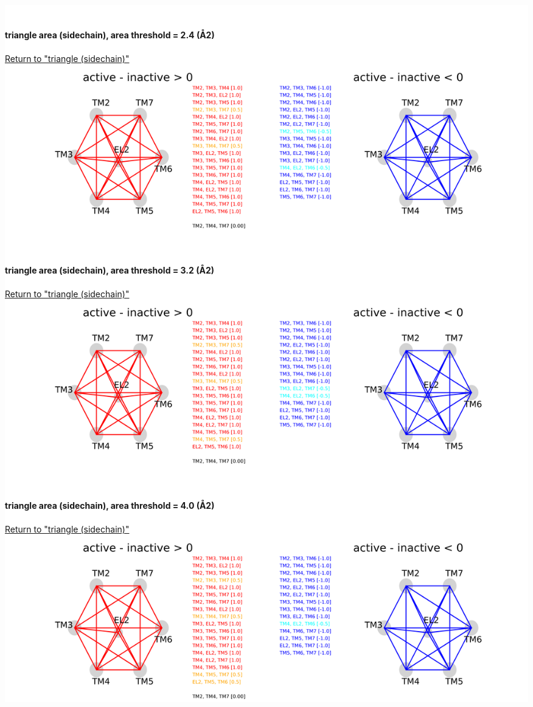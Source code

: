 <a name="triangle2_4_sc"></a><br>

#### triangle area (sidechain), area threshold = 2.4 (Å2)<br>
[Return to "triangle (sidechain)"](#triangle_sc)<br>
<img src="diff_a.8e9z-i.5zhp/ee_area/triangle_threshold_2.4_area_class.png" alt="drawing" width="1000"/>

<a name="triangle3_2_sc"></a><br>

#### triangle area (sidechain), area threshold = 3.2 (Å2)<br>
[Return to "triangle (sidechain)"](#triangle_sc)<br>
<img src="diff_a.8e9z-i.5zhp/ee_area/triangle_threshold_3.2_area_class.png" alt="drawing" width="1000"/>

<a name="triangle4_0_sc"></a><br>

#### triangle area (sidechain), area threshold = 4.0 (Å2)<br>
[Return to "triangle (sidechain)"](#triangle_sc)<br>
<img src="diff_a.8e9z-i.5zhp/ee_area/triangle_threshold_4.0_area_class.png" alt="drawing" width="1000"/>
